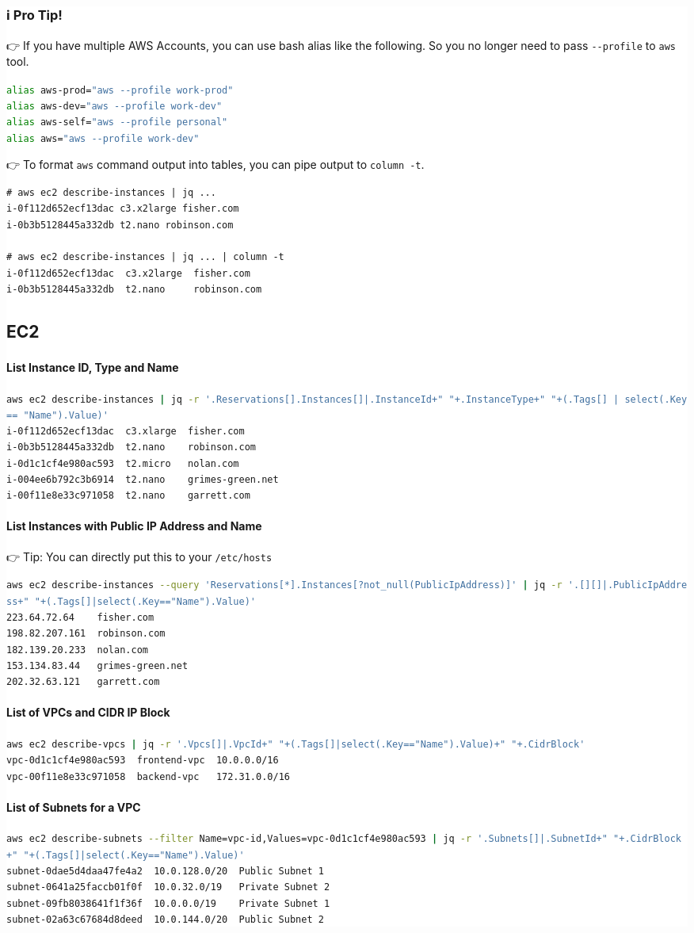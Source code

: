 ### :information_source: Pro Tip!

:point_right: If you have multiple AWS Accounts, you can use bash alias like the following. So you no longer need to pass `--profile` to `aws` tool.

```bash
alias aws-prod="aws --profile work-prod"
alias aws-dev="aws --profile work-dev"
alias aws-self="aws --profile personal"
alias aws="aws --profile work-dev"
```

:point_right: To format `aws` command output into tables, you can pipe output to `column -t`.

```
# aws ec2 describe-instances | jq ...
i-0f112d652ecf13dac c3.x2large fisher.com
i-0b3b5128445a332db t2.nano robinson.com

# aws ec2 describe-instances | jq ... | column -t
i-0f112d652ecf13dac  c3.x2large  fisher.com
i-0b3b5128445a332db  t2.nano     robinson.com
```

## EC2

#### List Instance ID, Type and Name
```bash
aws ec2 describe-instances | jq -r '.Reservations[].Instances[]|.InstanceId+" "+.InstanceType+" "+(.Tags[] | select(.Key == "Name").Value)'
i-0f112d652ecf13dac  c3.xlarge  fisher.com
i-0b3b5128445a332db  t2.nano    robinson.com
i-0d1c1cf4e980ac593  t2.micro   nolan.com
i-004ee6b792c3b6914  t2.nano    grimes-green.net
i-00f11e8e33c971058  t2.nano    garrett.com
```

#### List Instances with Public IP Address and Name
:point_right: Tip: You can directly put this to your `/etc/hosts`
```bash
aws ec2 describe-instances --query 'Reservations[*].Instances[?not_null(PublicIpAddress)]' | jq -r '.[][]|.PublicIpAddress+" "+(.Tags[]|select(.Key=="Name").Value)'
223.64.72.64    fisher.com
198.82.207.161  robinson.com
182.139.20.233  nolan.com
153.134.83.44   grimes-green.net
202.32.63.121   garrett.com
```

#### List of VPCs and CIDR IP Block
```bash
aws ec2 describe-vpcs | jq -r '.Vpcs[]|.VpcId+" "+(.Tags[]|select(.Key=="Name").Value)+" "+.CidrBlock'
vpc-0d1c1cf4e980ac593  frontend-vpc  10.0.0.0/16
vpc-00f11e8e33c971058  backend-vpc   172.31.0.0/16
```
#### List of Subnets for a VPC
```bash
aws ec2 describe-subnets --filter Name=vpc-id,Values=vpc-0d1c1cf4e980ac593 | jq -r '.Subnets[]|.SubnetId+" "+.CidrBlock+" "+(.Tags[]|select(.Key=="Name").Value)'
subnet-0dae5d4daa47fe4a2  10.0.128.0/20  Public Subnet 1
subnet-0641a25faccb01f0f  10.0.32.0/19   Private Subnet 2
subnet-09fb8038641f1f36f  10.0.0.0/19    Private Subnet 1
subnet-02a63c67684d8deed  10.0.144.0/20  Public Subnet 2
```
